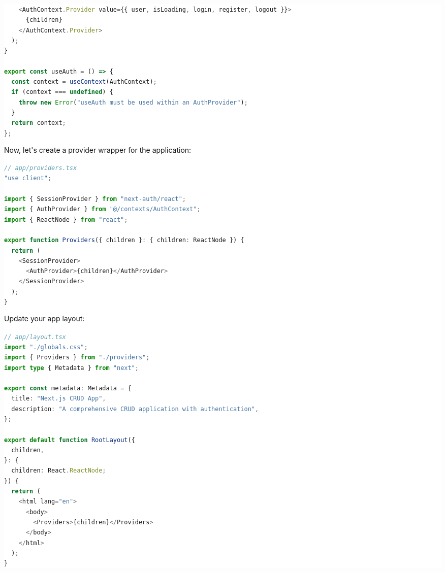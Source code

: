 ```typescript
    <AuthContext.Provider value={{ user, isLoading, login, register, logout }}>
      {children}
    </AuthContext.Provider>
  );
}

export const useAuth = () => {
  const context = useContext(AuthContext);
  if (context === undefined) {
    throw new Error("useAuth must be used within an AuthProvider");
  }
  return context;
};
```

Now, let's create a provider wrapper for the application:

```typescript
// app/providers.tsx
"use client";

import { SessionProvider } from "next-auth/react";
import { AuthProvider } from "@/contexts/AuthContext";
import { ReactNode } from "react";

export function Providers({ children }: { children: ReactNode }) {
  return (
    <SessionProvider>
      <AuthProvider>{children}</AuthProvider>
    </SessionProvider>
  );
}
```

Update your app layout:

```typescript
// app/layout.tsx
import "./globals.css";
import { Providers } from "./providers";
import type { Metadata } from "next";

export const metadata: Metadata = {
  title: "Next.js CRUD App",
  description: "A comprehensive CRUD application with authentication",
};

export default function RootLayout({
  children,
}: {
  children: React.ReactNode;
}) {
  return (
    <html lang="en">
      <body>
        <Providers>{children}</Providers>
      </body>
    </html>
  );
}
```
